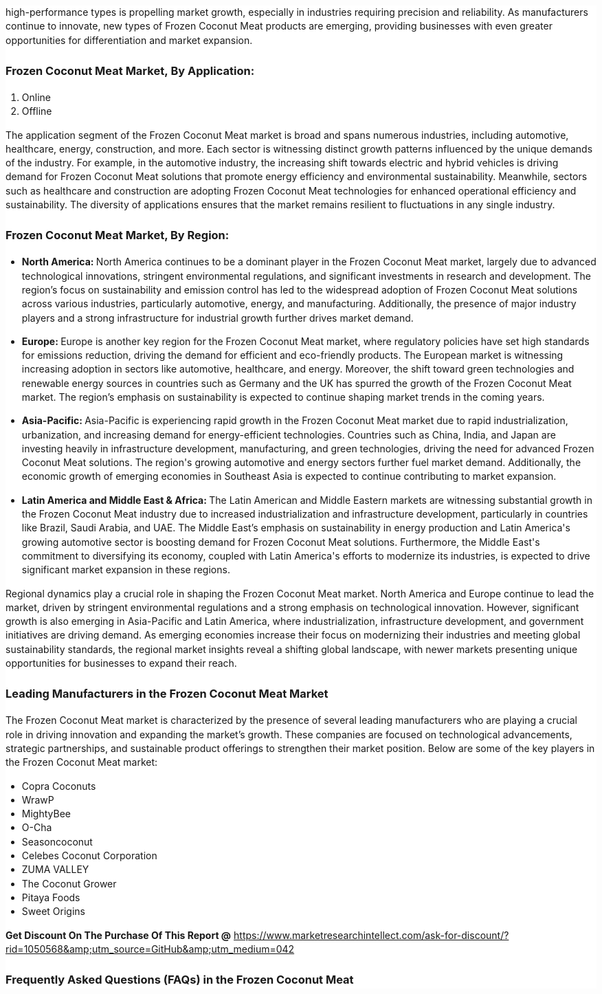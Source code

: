 high-performance types is propelling market growth, especially in industries requiring precision and reliability. As manufacturers continue to innovate, new types of Frozen Coconut Meat products are emerging, providing businesses with even greater opportunities for differentiation and market expansion.</p><h3>Frozen Coconut Meat Market,&nbsp;By Application:</h3><ol><li>Online<li> Offline</li></ol><p>The application segment of the Frozen Coconut Meat market is broad and spans numerous industries, including automotive, healthcare, energy, construction, and more. Each sector is witnessing distinct growth patterns influenced by the unique demands of the industry. For example, in the automotive industry, the increasing shift towards electric and hybrid vehicles is driving demand for Frozen Coconut Meat solutions that promote energy efficiency and environmental sustainability. Meanwhile, sectors such as healthcare and construction are adopting Frozen Coconut Meat technologies for enhanced operational efficiency and sustainability. The diversity of applications ensures that the market remains resilient to fluctuations in any single industry.</p><h3>Frozen Coconut Meat Market, By Region:</h3><ul><li><p><strong>North America:&nbsp;</strong>North America continues to be a dominant player in the Frozen Coconut Meat market, largely due to advanced technological innovations, stringent environmental regulations, and significant investments in research and development. The region&rsquo;s focus on sustainability and emission control has led to the widespread adoption of Frozen Coconut Meat solutions across various industries, particularly automotive, energy, and manufacturing. Additionally, the presence of major industry players and a strong infrastructure for industrial growth further drives market demand.</p></li><li><p><strong><strong>Europe:&nbsp;</strong></strong>Europe is another key region for the Frozen Coconut Meat market, where regulatory policies have set high standards for emissions reduction, driving the demand for efficient and eco-friendly products. The European market is witnessing increasing adoption in sectors like automotive, healthcare, and energy. Moreover, the shift toward green technologies and renewable energy sources in countries such as Germany and the UK has spurred the growth of the Frozen Coconut Meat market. The region&rsquo;s emphasis on sustainability is expected to continue shaping market trends in the coming years.</p></li><li><p><strong><strong>Asia-Pacific:&nbsp;</strong></strong>Asia-Pacific is experiencing rapid growth in the Frozen Coconut Meat market due to rapid industrialization, urbanization, and increasing demand for energy-efficient technologies. Countries such as China, India, and Japan are investing heavily in infrastructure development, manufacturing, and green technologies, driving the need for advanced Frozen Coconut Meat solutions. The region's growing automotive and energy sectors further fuel market demand. Additionally, the economic growth of emerging economies in Southeast Asia is expected to continue contributing to market expansion.</p></li><li><p><strong><strong>Latin America and Middle East &amp; Africa:&nbsp;</strong></strong>The Latin American and Middle Eastern markets are witnessing substantial growth in the Frozen Coconut Meat industry due to increased industrialization and infrastructure development, particularly in countries like Brazil, Saudi Arabia, and UAE. The Middle East&rsquo;s emphasis on sustainability in energy production and Latin America's growing automotive sector is boosting demand for Frozen Coconut Meat solutions. Furthermore, the Middle East's commitment to diversifying its economy, coupled with Latin America's efforts to modernize its industries, is expected to drive significant market expansion in these regions.</p></li></ul><p>Regional dynamics play a crucial role in shaping the Frozen Coconut Meat market. North America and Europe continue to lead the market, driven by stringent environmental regulations and a strong emphasis on technological innovation. However, significant growth is also emerging in Asia-Pacific and Latin America, where industrialization, infrastructure development, and government initiatives are driving demand. As emerging economies increase their focus on modernizing their industries and meeting global sustainability standards, the regional market insights reveal a shifting global landscape, with newer markets presenting unique opportunities for businesses to expand their reach.</p><h3><strong>Leading Manufacturers in the Frozen Coconut Meat Market</strong></h3><p>The Frozen Coconut Meat market is characterized by the presence of several leading manufacturers who are playing a crucial role in driving innovation and expanding the market&rsquo;s growth. These companies are focused on technological advancements, strategic partnerships, and sustainable product offerings to strengthen their market position. Below are some of the key players in the Frozen Coconut Meat market:</p></div><div class="article-main__content" data-test-id="publishing-text-block"><ul><li><span class="">Copra Coconuts<li>WrawP<li>MightyBee<li>O-Cha<li>Seasoncoconut<li>Celebes Coconut Corporation<li>ZUMA VALLEY<li>The Coconut Grower<li>Pitaya Foods<li>Sweet Origins</span></li></ul></div><div class="article-main__content" data-test-id="publishing-text-block"><p><span class="font-[700]"><strong>Get Discount On The Purchase Of This Report @</strong> <a href="https://www.marketresearchintellect.com/ask-for-discount/?rid=1050568&amp;utm_source=GitHub&amp;utm_medium=042" data-fr-linked="true">https://www.marketresearchintellect.com/ask-for-discount/?rid=1050568&amp;utm_source=GitHub&amp;utm_medium=042</a></span></p></div><div class="article-main__content" data-test-id="publishing-text-block"><h3><strong>Frequently Asked Questions (FAQs) in the Frozen Coconut Meat